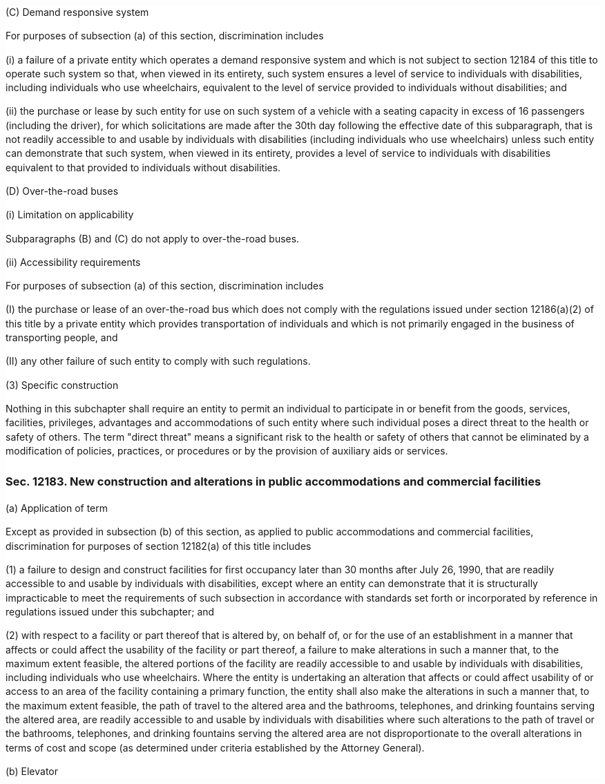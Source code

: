 <p class="margin-left-12"> (C) Demand responsive system</p>
<p class="margin-left-12">For purposes of subsection (a) of this section, discrimination includes</p>
<p class="margin-left-16">(i) a failure of a private entity which operates a demand responsive system and which is not subject to section 12184 of this title to operate such system so that, when viewed in its entirety, such system ensures a level of service to individuals with disabilities, including individuals who use wheelchairs, equivalent to the level of service provided to individuals without disabilities; and</p>
<p class="margin-left-16">(ii) the purchase or lease by such entity for use on such system of a vehicle with a seating capacity in excess of 16 passengers (including the driver), for which solicitations are made after the 30th day following the effective date of this subparagraph, that is not readily accessible to and usable by individuals with disabilities (including individuals who use wheelchairs) unless such entity can demonstrate that such system, when viewed in its entirety, provides a level of service to individuals with disabilities equivalent to that provided to individuals without disabilities.</p>
<p class="margin-left-12"> (D) Over-the-road buses</p>
<p class="margin-left-16"> (i) Limitation on applicability</p>
<p class="margin-left-16">Subparagraphs (B) and (C) do not apply to over-the-road buses.</p>
<p class="margin-left-16"> (ii) Accessibility requirements</p>
<p class="margin-left-16">For purposes of subsection (a) of this section, discrimination includes</p>
<p class="margin-left-20">(I) the purchase or lease of an over-the-road bus which does not comply with the regulations issued under section 12186(a)(2) of this title by a private entity which provides transportation of individuals and which is not primarily engaged in the business of transporting people, and</p>
<p class="margin-left-20">(II) any other failure of such entity to comply with such regulations.</p>
<p class="margin-left-8"> (3) Specific construction</p>
<p class="margin-left-8">Nothing in this subchapter shall require an entity to permit an individual to participate in or benefit from the goods, services, facilities, privileges, advantages and accommodations of such entity where such individual poses a direct threat to the health or safety of others. The term "direct threat" means a significant risk to the health or safety of others that cannot be eliminated by a modification of policies, practices, or procedures or by the provision of auxiliary aids or services.</p>

### Sec. 12183. New construction and alterations in public accommodations and commercial facilities
<p class="margin-left-4"> <a name="12183a" id="12183a"></a>(a) Application of term</p>
<p class="margin-left-4">Except as provided in subsection (b) of this section, as applied to public accommodations and commercial facilities, discrimination for purposes of section 12182(a) of this title includes</p>
<p class="margin-left-8">(1) a failure to design and construct facilities for first occupancy later than 30 months after July 26, 1990, that are readily accessible to and usable by individuals with disabilities, except where an entity can demonstrate that it is structurally impracticable to meet the requirements of such subsection in accordance with standards set forth or incorporated by reference in regulations issued under this subchapter; and</p>
<p class="margin-left-8">(2) with respect to a facility or part thereof that is altered by, on behalf of, or for the use of an establishment in a manner that affects or could affect the usability of the facility or part thereof, a failure to make alterations in such a manner that, to the maximum extent feasible, the altered portions of the facility are readily accessible to and usable by individuals with disabilities, including individuals who use wheelchairs. Where the entity is undertaking an alteration that affects or could affect usability of or access to an area of the facility containing a primary function, the entity shall also make the alterations in such a manner that, to the maximum extent feasible, the path of travel to the altered area and the bathrooms, telephones, and drinking fountains serving the altered area, are readily accessible to and usable by individuals with disabilities where such alterations to the path of travel or the bathrooms, telephones, and drinking fountains serving the altered area are not disproportionate to the overall alterations in terms of cost and scope (as determined under criteria established by the Attorney General).</p>
<p class="margin-left-4"> <a name="12183b" id="12183b"></a>(b) Elevator</p>